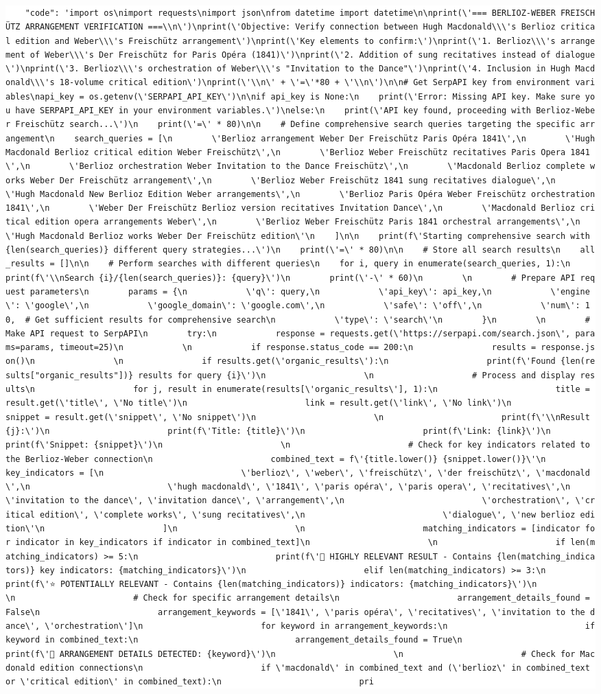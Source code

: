 ```
    "code": 'import os\nimport requests\nimport json\nfrom datetime import datetime\n\nprint(\'=== BERLIOZ-WEBER FREISCHÜTZ ARRANGEMENT VERIFICATION ===\\n\')\nprint(\'Objective: Verify connection between Hugh Macdonald\\\'s Berlioz critical edition and Weber\\\'s Freischütz arrangement\')\nprint(\'Key elements to confirm:\')\nprint(\'1. Berlioz\\\'s arrangement of Weber\\\'s Der Freischütz for Paris Opéra (1841)\')\nprint(\'2. Addition of sung recitatives instead of dialogue\')\nprint(\'3. Berlioz\\\'s orchestration of Weber\\\'s "Invitation to the Dance"\')\nprint(\'4. Inclusion in Hugh Macdonald\\\'s 18-volume critical edition\')\nprint(\'\\n\' + \'=\'*80 + \'\\n\')\n\n# Get SerpAPI key from environment variables\napi_key = os.getenv(\'SERPAPI_API_KEY\')\n\nif api_key is None:\n    print(\'Error: Missing API key. Make sure you have SERPAPI_API_KEY in your environment variables.\')\nelse:\n    print(\'API key found, proceeding with Berlioz-Weber Freischütz search...\')\n    print(\'=\' * 80)\n\n    # Define comprehensive search queries targeting the specific arrangement\n    search_queries = [\n        \'Berlioz arrangement Weber Der Freischütz Paris Opéra 1841\',\n        \'Hugh Macdonald Berlioz critical edition Weber Freischütz\',\n        \'Berlioz Weber Freischütz recitatives Paris Opera 1841\',\n        \'Berlioz orchestration Weber Invitation to the Dance Freischütz\',\n        \'Macdonald Berlioz complete works Weber Der Freischütz arrangement\',\n        \'Berlioz Weber Freischütz 1841 sung recitatives dialogue\',\n        \'Hugh Macdonald New Berlioz Edition Weber arrangements\',\n        \'Berlioz Paris Opéra Weber Freischütz orchestration 1841\',\n        \'Weber Der Freischütz Berlioz version recitatives Invitation Dance\',\n        \'Macdonald Berlioz critical edition opera arrangements Weber\',\n        \'Berlioz Weber Freischütz Paris 1841 orchestral arrangements\',\n        \'Hugh Macdonald Berlioz works Weber Der Freischütz edition\'\n    ]\n\n    print(f\'Starting comprehensive search with {len(search_queries)} different query strategies...\')\n    print(\'=\' * 80)\n\n    # Store all search results\n    all_results = []\n\n    # Perform searches with different queries\n    for i, query in enumerate(search_queries, 1):\n        print(f\'\\nSearch {i}/{len(search_queries)}: {query}\')\n        print(\'-\' * 60)\n        \n        # Prepare API request parameters\n        params = {\n            \'q\': query,\n            \'api_key\': api_key,\n            \'engine\': \'google\',\n            \'google_domain\': \'google.com\',\n            \'safe\': \'off\',\n            \'num\': 10,  # Get sufficient results for comprehensive search\n            \'type\': \'search\'\n        }\n        \n        # Make API request to SerpAPI\n        try:\n            response = requests.get(\'https://serpapi.com/search.json\', params=params, timeout=25)\n            \n            if response.status_code == 200:\n                results = response.json()\n                \n                if results.get(\'organic_results\'):\n                    print(f\'Found {len(results["organic_results"])} results for query {i}\')\n                    \n                    # Process and display results\n                    for j, result in enumerate(results[\'organic_results\'], 1):\n                        title = result.get(\'title\', \'No title\')\n                        link = result.get(\'link\', \'No link\')\n                        snippet = result.get(\'snippet\', \'No snippet\')\n                        \n                        print(f\'\\nResult {j}:\')\n                        print(f\'Title: {title}\')\n                        print(f\'Link: {link}\')\n                        print(f\'Snippet: {snippet}\')\n                        \n                        # Check for key indicators related to the Berlioz-Weber connection\n                        combined_text = f\'{title.lower()} {snippet.lower()}\'\n                        key_indicators = [\n                            \'berlioz\', \'weber\', \'freischütz\', \'der freischütz\', \'macdonald\',\n                            \'hugh macdonald\', \'1841\', \'paris opéra\', \'paris opera\', \'recitatives\',\n                            \'invitation to the dance\', \'invitation dance\', \'arrangement\',\n                            \'orchestration\', \'critical edition\', \'complete works\', \'sung recitatives\',\n                            \'dialogue\', \'new berlioz edition\'\n                        ]\n                        \n                        matching_indicators = [indicator for indicator in key_indicators if indicator in combined_text]\n                        \n                        if len(matching_indicators) >= 5:\n                            print(f\'🎯 HIGHLY RELEVANT RESULT - Contains {len(matching_indicators)} key indicators: {matching_indicators}\')\n                        elif len(matching_indicators) >= 3:\n                            print(f\'⭐ POTENTIALLY RELEVANT - Contains {len(matching_indicators)} indicators: {matching_indicators}\')\n                        \n                        # Check for specific arrangement details\n                        arrangement_details_found = False\n                        arrangement_keywords = [\'1841\', \'paris opéra\', \'recitatives\', \'invitation to the dance\', \'orchestration\']\n                        for keyword in arrangement_keywords:\n                            if keyword in combined_text:\n                                arrangement_details_found = True\n                                print(f\'🎼 ARRANGEMENT DETAILS DETECTED: {keyword}\')\n                        \n                        # Check for Macdonald edition connections\n                        if \'macdonald\' in combined_text and (\'berlioz\' in combined_text or \'critical edition\' in combined_text):\n                            pri
```